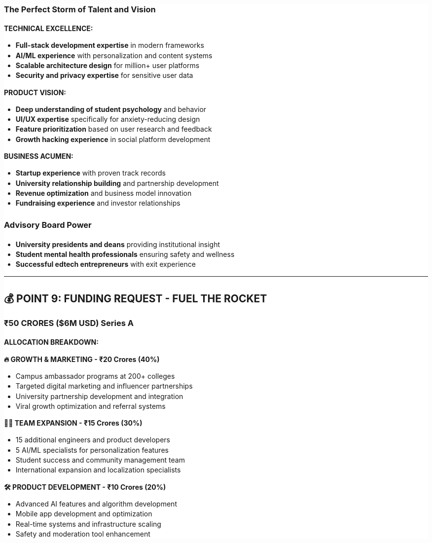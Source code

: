 ### **The Perfect Storm of Talent and Vision**

**TECHNICAL EXCELLENCE:**

- **Full-stack development expertise** in modern frameworks
- **AI/ML experience** with personalization and content systems
- **Scalable architecture design** for million+ user platforms
- **Security and privacy expertise** for sensitive user data

**PRODUCT VISION:**

- **Deep understanding of student psychology** and behavior
- **UI/UX expertise** specifically for anxiety-reducing design
- **Feature prioritization** based on user research and feedback
- **Growth hacking experience** in social platform development

**BUSINESS ACUMEN:**

- **Startup experience** with proven track records
- **University relationship building** and partnership development
- **Revenue optimization** and business model innovation
- **Fundraising experience** and investor relationships

### **Advisory Board Power**

- **University presidents and deans** providing institutional insight
- **Student mental health professionals** ensuring safety and wellness
- **Successful edtech entrepreneurs** with exit experience

---

## 💰 **POINT 9: FUNDING REQUEST - FUEL THE ROCKET**

### **₹50 CRORES ($6M USD) Series A**

**ALLOCATION BREAKDOWN:**

**🔥 GROWTH & MARKETING - ₹20 Crores (40%)**

- Campus ambassador programs at 200+ colleges
- Targeted digital marketing and influencer partnerships
- University partnership development and integration
- Viral growth optimization and referral systems

**👨‍💻 TEAM EXPANSION - ₹15 Crores (30%)**

- 15 additional engineers and product developers
- 5 AI/ML specialists for personalization features
- Student success and community management team
- International expansion and localization specialists

**🛠️ PRODUCT DEVELOPMENT - ₹10 Crores (20%)**

- Advanced AI features and algorithm development
- Mobile app development and optimization
- Real-time systems and infrastructure scaling
- Safety and moderation tool enhancement
